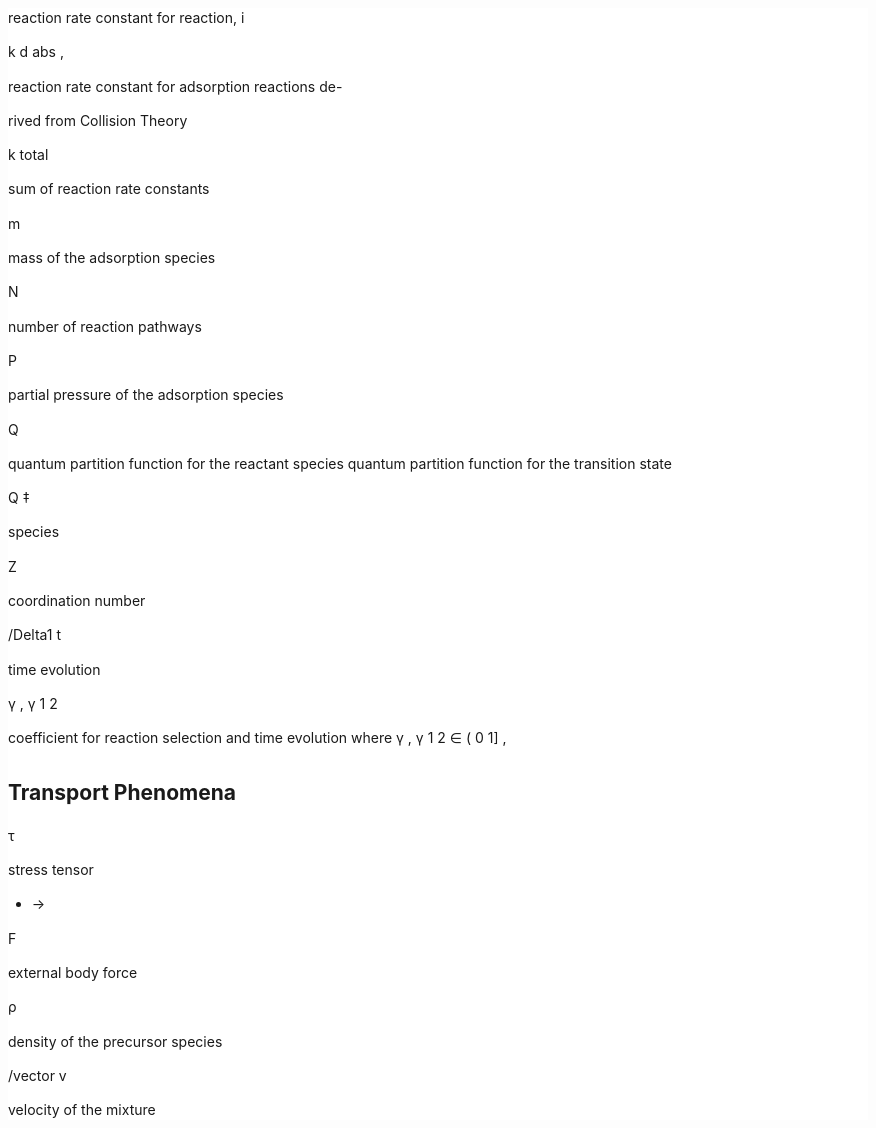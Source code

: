 reaction rate constant for reaction, i

k d abs ,

reaction rate constant for adsorption reactions de-

rived from Collision Theory

k total

sum of reaction rate constants

m

mass of the adsorption species

N

number of reaction pathways

P

partial pressure of the adsorption species

Q

quantum partition function for the reactant species quantum partition function for the transition state

Q ‡

species

Z

coordination number

/Delta1 t

time evolution

γ , γ 1 2

coefficient for reaction selection and time evolution where γ , γ 1 2 ∈ ( 0 1] ,

## Transport Phenomena

τ

stress tensor

- →

F

external body force

ρ

density of the precursor species

/vector v

velocity of the mixture
